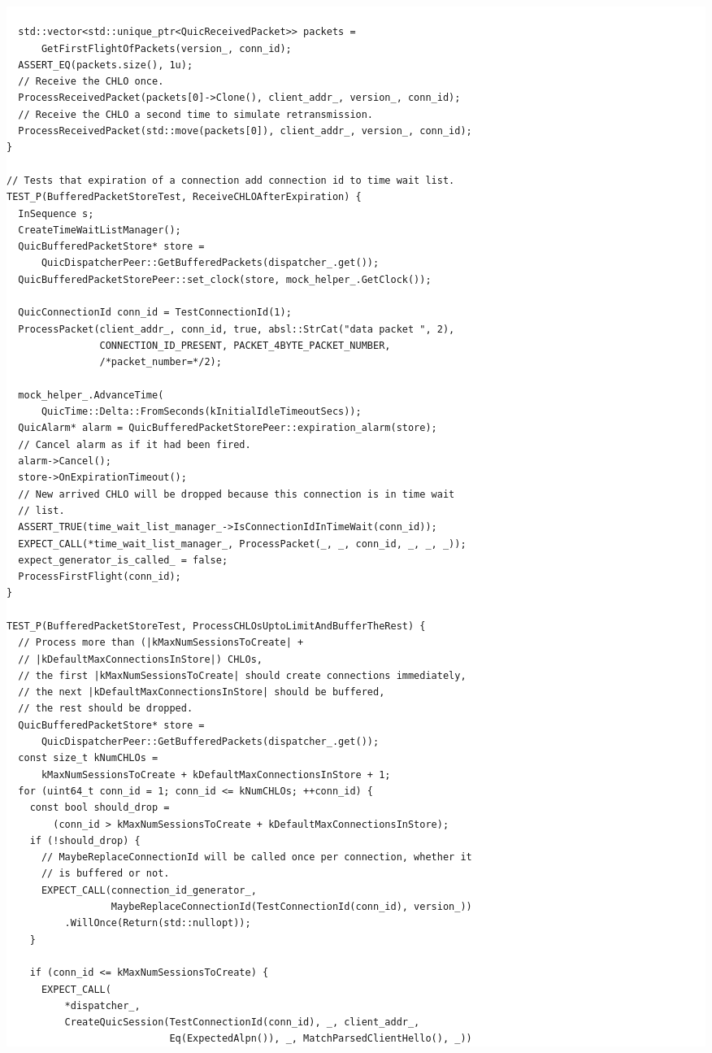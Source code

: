 ```

  std::vector<std::unique_ptr<QuicReceivedPacket>> packets =
      GetFirstFlightOfPackets(version_, conn_id);
  ASSERT_EQ(packets.size(), 1u);
  // Receive the CHLO once.
  ProcessReceivedPacket(packets[0]->Clone(), client_addr_, version_, conn_id);
  // Receive the CHLO a second time to simulate retransmission.
  ProcessReceivedPacket(std::move(packets[0]), client_addr_, version_, conn_id);
}

// Tests that expiration of a connection add connection id to time wait list.
TEST_P(BufferedPacketStoreTest, ReceiveCHLOAfterExpiration) {
  InSequence s;
  CreateTimeWaitListManager();
  QuicBufferedPacketStore* store =
      QuicDispatcherPeer::GetBufferedPackets(dispatcher_.get());
  QuicBufferedPacketStorePeer::set_clock(store, mock_helper_.GetClock());

  QuicConnectionId conn_id = TestConnectionId(1);
  ProcessPacket(client_addr_, conn_id, true, absl::StrCat("data packet ", 2),
                CONNECTION_ID_PRESENT, PACKET_4BYTE_PACKET_NUMBER,
                /*packet_number=*/2);

  mock_helper_.AdvanceTime(
      QuicTime::Delta::FromSeconds(kInitialIdleTimeoutSecs));
  QuicAlarm* alarm = QuicBufferedPacketStorePeer::expiration_alarm(store);
  // Cancel alarm as if it had been fired.
  alarm->Cancel();
  store->OnExpirationTimeout();
  // New arrived CHLO will be dropped because this connection is in time wait
  // list.
  ASSERT_TRUE(time_wait_list_manager_->IsConnectionIdInTimeWait(conn_id));
  EXPECT_CALL(*time_wait_list_manager_, ProcessPacket(_, _, conn_id, _, _, _));
  expect_generator_is_called_ = false;
  ProcessFirstFlight(conn_id);
}

TEST_P(BufferedPacketStoreTest, ProcessCHLOsUptoLimitAndBufferTheRest) {
  // Process more than (|kMaxNumSessionsToCreate| +
  // |kDefaultMaxConnectionsInStore|) CHLOs,
  // the first |kMaxNumSessionsToCreate| should create connections immediately,
  // the next |kDefaultMaxConnectionsInStore| should be buffered,
  // the rest should be dropped.
  QuicBufferedPacketStore* store =
      QuicDispatcherPeer::GetBufferedPackets(dispatcher_.get());
  const size_t kNumCHLOs =
      kMaxNumSessionsToCreate + kDefaultMaxConnectionsInStore + 1;
  for (uint64_t conn_id = 1; conn_id <= kNumCHLOs; ++conn_id) {
    const bool should_drop =
        (conn_id > kMaxNumSessionsToCreate + kDefaultMaxConnectionsInStore);
    if (!should_drop) {
      // MaybeReplaceConnectionId will be called once per connection, whether it
      // is buffered or not.
      EXPECT_CALL(connection_id_generator_,
                  MaybeReplaceConnectionId(TestConnectionId(conn_id), version_))
          .WillOnce(Return(std::nullopt));
    }

    if (conn_id <= kMaxNumSessionsToCreate) {
      EXPECT_CALL(
          *dispatcher_,
          CreateQuicSession(TestConnectionId(conn_id), _, client_addr_,
                            Eq(ExpectedAlpn()), _, MatchParsedClientHello(), _))
```